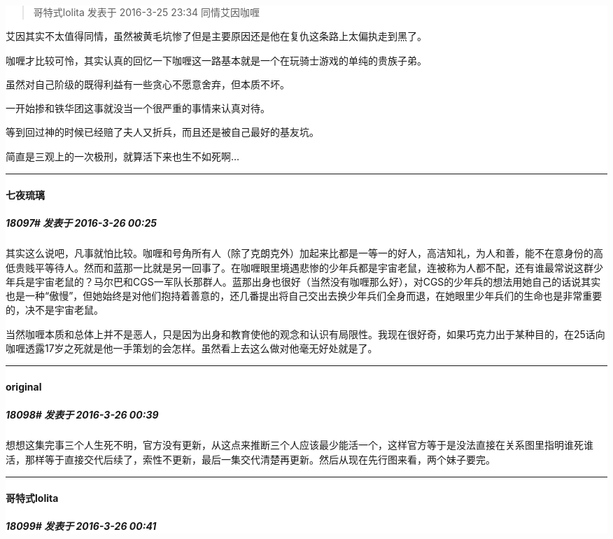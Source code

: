 

<blockquote>哥特式lolita 发表于 2016-3-25 23:34
同情艾因咖喱</blockquote>
艾因其实不太值得同情，虽然被黄毛坑惨了但是主要原因还是他在复仇这条路上太偏执走到黑了。

咖喱才比较可怜，其实认真的回忆一下咖喱这一路基本就是一个在玩骑士游戏的单纯的贵族子弟。

虽然对自己阶级的既得利益有一些贪心不愿意舍弃，但本质不坏。

一开始掺和铁华团这事就没当一个很严重的事情来认真对待。

等到回过神的时候已经赔了夫人又折兵，而且还是被自己最好的基友坑。

简直是三观上的一次极刑，就算活下来也生不如死啊…







*****

####  七夜琉璃  
##### 18097#       发表于 2016-3-26 00:25




其实这么说吧，凡事就怕比较。咖喱和号角所有人（除了克朗克外）加起来比都是一等一的好人，高洁知礼，为人和善，能不在意身份的高低贵贱平等待人。然而和蓝那一比就是另一回事了。在咖喱眼里境遇悲惨的少年兵都是宇宙老鼠，连被称为人都不配，还有谁最常说这群少年兵是宇宙老鼠的？马尔巴和CGS一军队长那群人。蓝那出身也很好（当然没有咖喱那么好），对CGS的少年兵的想法用她自己的话说其实也是一种“傲慢”，但她始终是对他们抱持着善意的，还几番提出将自己交出去换少年兵们全身而退，在她眼里少年兵们的生命也是非常重要的，决不是宇宙老鼠。


当然咖喱本质和总体上并不是恶人，只是因为出身和教育使他的观念和认识有局限性。我现在很好奇，如果巧克力出于某种目的，在25话向咖喱透露17岁之死就是他一手策划的会怎样。虽然看上去这么做对他毫无好处就是了。







*****

####  original  
##### 18098#       发表于 2016-3-26 00:39




想想这集完事三个人生死不明，官方没有更新，从这点来推断三个人应该最少能活一个，这样官方等于是没法直接在关系图里指明谁死谁活，那样等于直接交代后续了，索性不更新，最后一集交代清楚再更新。然后从现在先行图来看，两个妹子要完。







*****

####  哥特式lolita  
##### 18099#       发表于 2016-3-26 00:41


